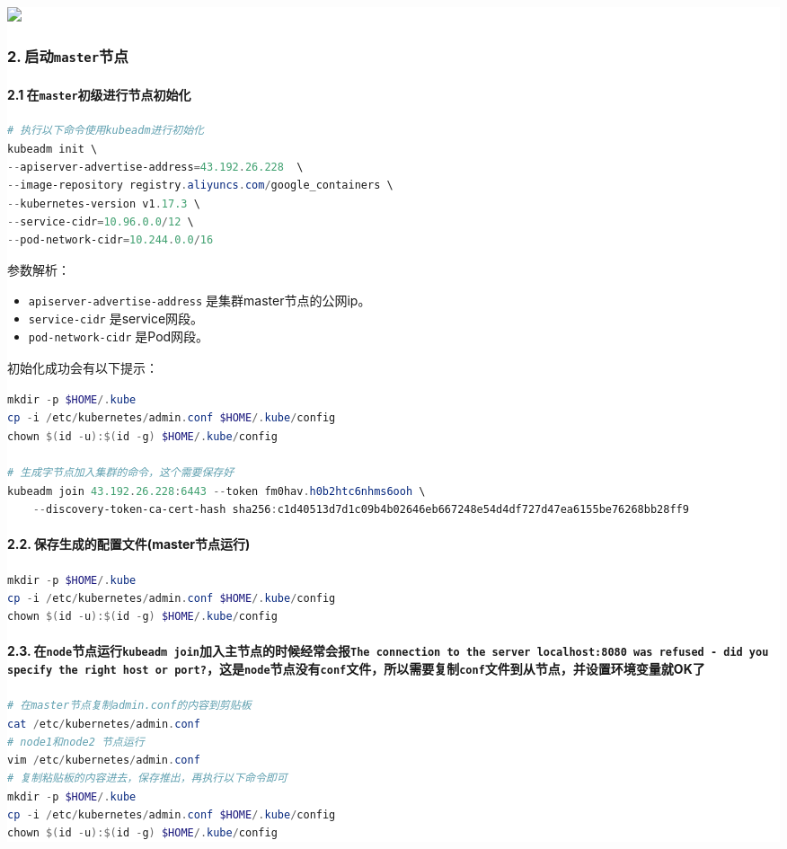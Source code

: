 ![](https://s2.loli.net/2023/02/22/l3w8uiOoN2ZGhUx.png)

### 2. 启动`master`节点

#### 2.1 在`master`初级进行节点初始化

```powershell
# 执行以下命令使用kubeadm进行初始化
kubeadm init \
--apiserver-advertise-address=43.192.26.228  \
--image-repository registry.aliyuncs.com/google_containers \
--kubernetes-version v1.17.3 \
--service-cidr=10.96.0.0/12 \
--pod-network-cidr=10.244.0.0/16
```

参数解析：

* `apiserver-advertise-address` 是集群master节点的公网ip。
* `service-cidr` 是service网段。
* `pod-network-cidr` 是Pod网段。

初始化成功会有以下提示：

```powershell
mkdir -p $HOME/.kube
cp -i /etc/kubernetes/admin.conf $HOME/.kube/config
chown $(id -u):$(id -g) $HOME/.kube/config

# 生成字节点加入集群的命令，这个需要保存好
kubeadm join 43.192.26.228:6443 --token fm0hav.h0b2htc6nhms6ooh \
    --discovery-token-ca-cert-hash sha256:c1d40513d7d1c09b4b02646eb667248e54d4df727d47ea6155be76268bb28ff9
```

#### 2.2. 保存生成的配置文件(master节点运行)

```powershell
mkdir -p $HOME/.kube
cp -i /etc/kubernetes/admin.conf $HOME/.kube/config
chown $(id -u):$(id -g) $HOME/.kube/config
```

#### 2.3. 在`node`节点运行`kubeadm join`加入主节点的时候经常会报`The connection to the server localhost:8080 was refused - did you specify the right host or port?`，这是`node`节点没有`conf`文件，所以需要复制`conf`文件到从节点，并设置环境变量就OK了

```powershell
# 在master节点复制admin.conf的内容到剪贴板
cat /etc/kubernetes/admin.conf
# node1和node2 节点运行
vim /etc/kubernetes/admin.conf
# 复制粘贴板的内容进去，保存推出，再执行以下命令即可
mkdir -p $HOME/.kube
cp -i /etc/kubernetes/admin.conf $HOME/.kube/config
chown $(id -u):$(id -g) $HOME/.kube/config
```
